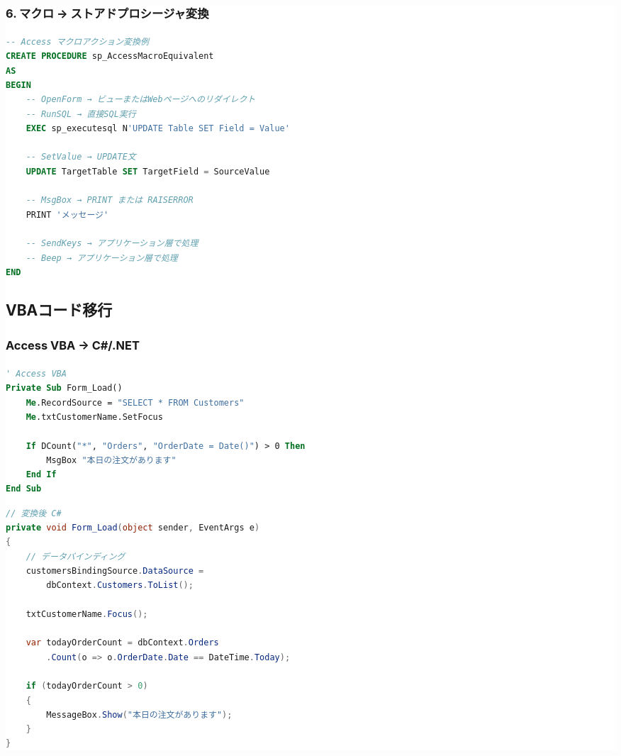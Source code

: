 ### 6. マクロ → ストアドプロシージャ変換
```sql
-- Access マクロアクション変換例
CREATE PROCEDURE sp_AccessMacroEquivalent
AS
BEGIN
    -- OpenForm → ビューまたはWebページへのリダイレクト
    -- RunSQL → 直接SQL実行
    EXEC sp_executesql N'UPDATE Table SET Field = Value'
    
    -- SetValue → UPDATE文
    UPDATE TargetTable SET TargetField = SourceValue
    
    -- MsgBox → PRINT または RAISERROR
    PRINT 'メッセージ'
    
    -- SendKeys → アプリケーション層で処理
    -- Beep → アプリケーション層で処理
END
```

## VBAコード移行

### Access VBA → C#/.NET
```vb
' Access VBA
Private Sub Form_Load()
    Me.RecordSource = "SELECT * FROM Customers"
    Me.txtCustomerName.SetFocus
    
    If DCount("*", "Orders", "OrderDate = Date()") > 0 Then
        MsgBox "本日の注文があります"
    End If
End Sub
```

```csharp
// 変換後 C#
private void Form_Load(object sender, EventArgs e)
{
    // データバインディング
    customersBindingSource.DataSource = 
        dbContext.Customers.ToList();
    
    txtCustomerName.Focus();
    
    var todayOrderCount = dbContext.Orders
        .Count(o => o.OrderDate.Date == DateTime.Today);
    
    if (todayOrderCount > 0)
    {
        MessageBox.Show("本日の注文があります");
    }
}
```
